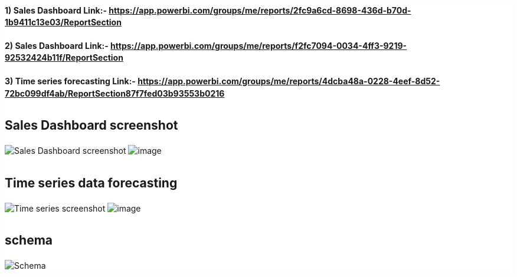#### 1) Sales Dashboard Link:- https://app.powerbi.com/groups/me/reports/2fc9a6cd-8698-436d-b70d-1b9411c13e03/ReportSection
#### 2) Sales Dashboard Link:-  https://app.powerbi.com/groups/me/reports/f2fc7094-0034-4ff3-9219-92532424b11f/ReportSection 
#### 3) Time series forecasting Link:- https://app.powerbi.com/groups/me/reports/4dcba48a-0228-4eef-8d52-72bc099df4ab/ReportSection87f7fed03b93553b0216


## Sales Dashboard screenshot
<img width="650" alt="Sales Dashboard screenshot" src="https://user-images.githubusercontent.com/41443395/170298963-c76d28fd-9904-43fe-85f9-6d1a0f551c43.png">

<img width="650" alt="image" src="https://user-images.githubusercontent.com/41443395/170796716-301ed1b6-0ee6-4578-b534-6d4299ab4d24.png">

## Time series data forecasting
<img width="650" alt="Time series screenshot" src="https://user-images.githubusercontent.com/41443395/170303785-f23d1e01-52b9-44eb-aff6-830cdafb5e30.png">
<img width="650" alt="image" src="https://user-images.githubusercontent.com/41443395/208118248-7a077bd9-1254-4d6d-b1e3-72e97d5a5c54.png">

## schema
<img width="650" alt="Schema" src="https://user-images.githubusercontent.com/41443395/170076026-ecb666ff-930d-4a6c-81a3-6dfc91fe0850.png">




















